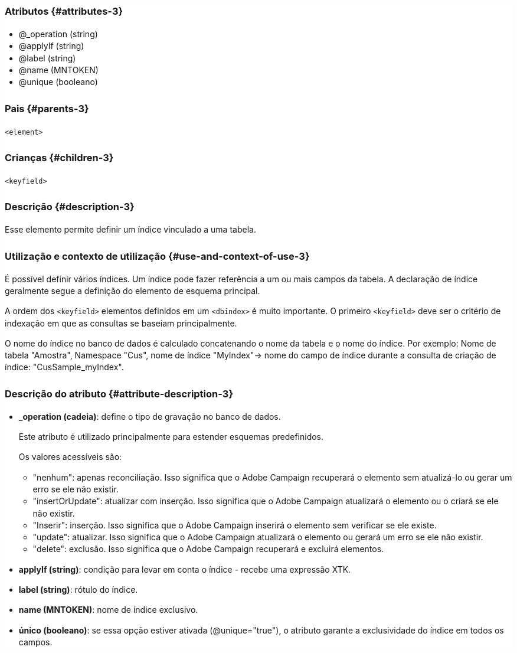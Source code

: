 ### Atributos {#attributes-3}

* @_operation (string)
* @applyIf (string)
* @label (string)
* @name (MNTOKEN)
* @unique (booleano)

### Pais {#parents-3}

`<element>`

### Crianças {#children-3}

`<keyfield>`

### Descrição {#description-3}

Esse elemento permite definir um índice vinculado a uma tabela.

### Utilização e contexto de utilização {#use-and-context-of-use-3}

É possível definir vários índices. Um índice pode fazer referência a um ou mais campos da tabela. A declaração de índice geralmente segue a definição do elemento de esquema principal.

A ordem dos `<keyfield>` elementos definidos em um `<dbindex>` é muito importante. O primeiro `<keyfield>` deve ser o critério de indexação em que as consultas se baseiam principalmente.

O nome do índice no banco de dados é calculado concatenando o nome da tabela e o nome do índice. Por exemplo: Nome de tabela &quot;Amostra&quot;, Namespace &quot;Cus&quot;, nome de índice &quot;MyIndex&quot;-> nome do campo de índice durante a consulta de criação de índice: &quot;CusSample_myIndex&quot;.

### Descrição do atributo {#attribute-description-3}

* **_operation (cadeia)**: define o tipo de gravação no banco de dados.

   Este atributo é utilizado principalmente para estender esquemas predefinidos.

   Os valores acessíveis são:

   * &quot;nenhum&quot;: apenas reconciliação. Isso significa que o Adobe Campaign recuperará o elemento sem atualizá-lo ou gerar um erro se ele não existir.
   * &quot;insertOrUpdate&quot;: atualizar com inserção. Isso significa que o Adobe Campaign atualizará o elemento ou o criará se ele não existir.
   * &quot;Inserir&quot;: inserção. Isso significa que o Adobe Campaign inserirá o elemento sem verificar se ele existe.
   * &quot;update&quot;: atualizar. Isso significa que o Adobe Campaign atualizará o elemento ou gerará um erro se ele não existir.
   * &quot;delete&quot;: exclusão. Isso significa que o Adobe Campaign recuperará e excluirá elementos.

* **applyIf (string)**: condição para levar em conta o índice - recebe uma expressão XTK.
* **label (string)**: rótulo do índice.
* **name (MNTOKEN)**: nome de índice exclusivo.
* **único (booleano)**: se essa opção estiver ativada (@unique=&quot;true&quot;), o atributo garante a exclusividade do índice em todos os campos.
